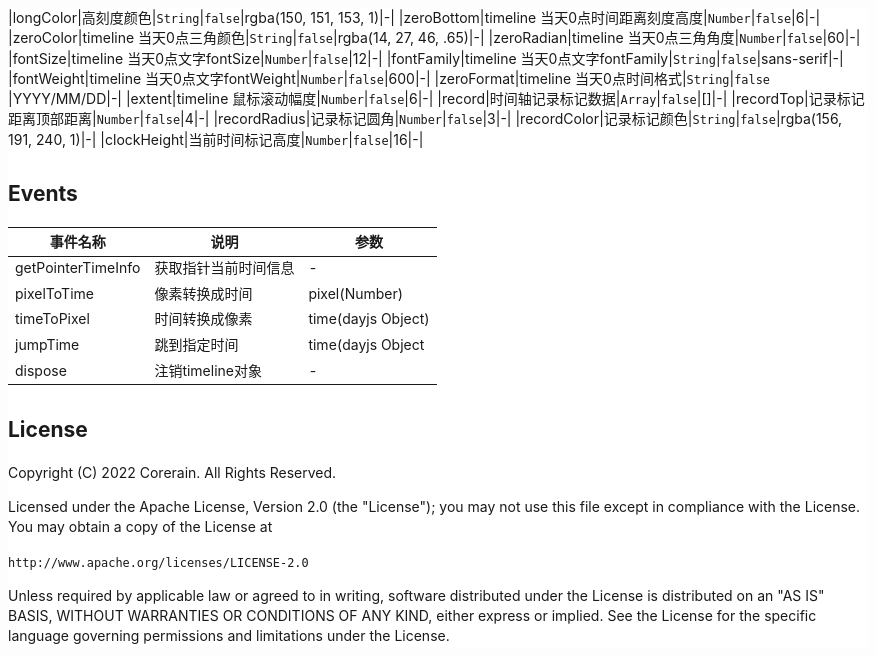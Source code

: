 |longColor|高刻度颜色|`String`|`false`|rgba(150, 151, 153, 1)|-|
|zeroBottom|timeline 当天0点时间距离刻度高度|`Number`|`false`|6|-|
|zeroColor|timeline 当天0点三角颜色|`String`|`false`|rgba(14, 27, 46, .65)|-|
|zeroRadian|timeline 当天0点三角角度|`Number`|`false`|60|-|
|fontSize|timeline 当天0点文字fontSize|`Number`|`false`|12|-|
|fontFamily|timeline 当天0点文字fontFamily|`String`|`false`|sans-serif|-|
|fontWeight|timeline 当天0点文字fontWeight|`Number`|`false`|600|-|
|zeroFormat|timeline 当天0点时间格式|`String`|`false`|YYYY/MM/DD|-|
|extent|timeline 鼠标滚动幅度|`Number`|`false`|6|-|
|record|时间轴记录标记数据|`Array`|`false`|[]|-|
|recordTop|记录标记距离顶部距离|`Number`|`false`|4|-|
|recordRadius|记录标记圆角|`Number`|`false`|3|-|
|recordColor|记录标记颜色|`String`|`false`|rgba(156, 191, 240, 1)|-|
|clockHeight|当前时间标记高度|`Number`|`false`|16|-|


## Events

|事件名称|说明|参数|
|---|---|---|
|getPointerTimeInfo|获取指针当前时间信息|-|
|pixelToTime|像素转换成时间|pixel(Number)|
|timeToPixel|时间转换成像素|time(dayjs Object)|
|jumpTime|跳到指定时间|time(dayjs Object | unix)|
|dispose|注销timeline对象|-|


## License

Copyright (C) 2022 Corerain. All Rights Reserved.

Licensed under the Apache License, Version 2.0 (the "License");
you may not use this file except in compliance with the License.
You may obtain a copy of the License at

    http://www.apache.org/licenses/LICENSE-2.0

Unless required by applicable law or agreed to in writing, software
distributed under the License is distributed on an "AS IS" BASIS,
WITHOUT WARRANTIES OR CONDITIONS OF ANY KIND, either express or implied.
See the License for the specific language governing permissions and
limitations under the License.
